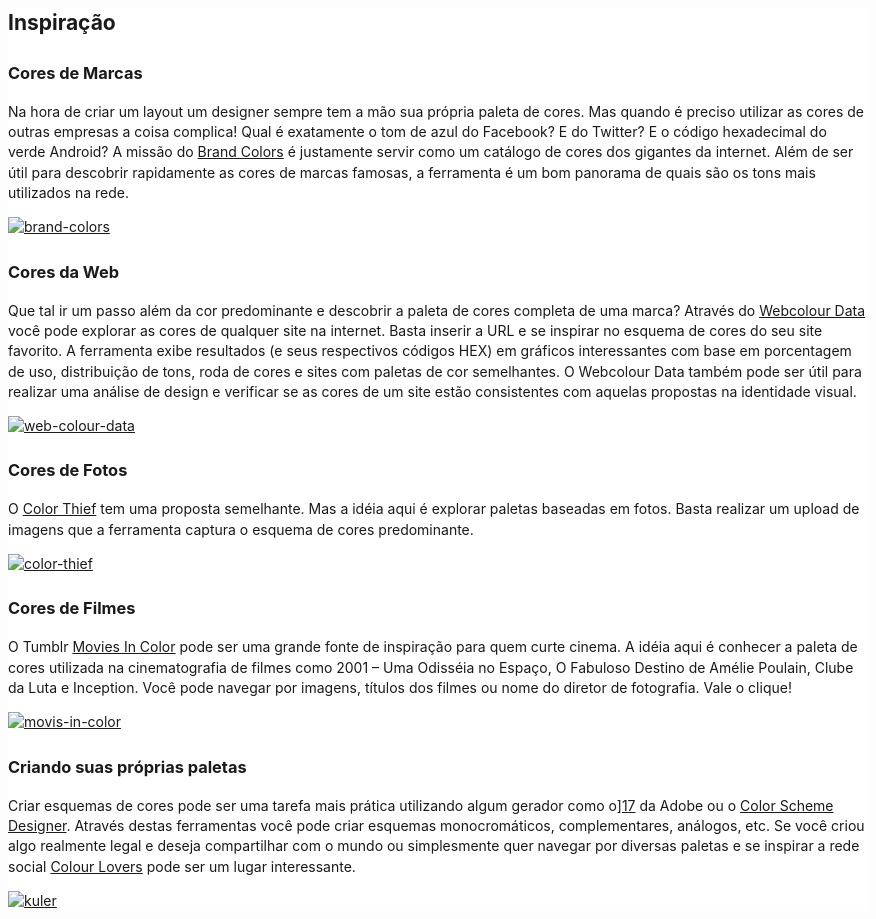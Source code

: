 ## Inspiração

### Cores de Marcas

Na hora de criar um layout um designer sempre tem a mão sua própria paleta de cores. Mas quando é preciso utilizar as cores de outras empresas a coisa complica! Qual é exatamente o tom de azul do Facebook? E do Twitter? E o código hexadecimal do verde Android? A missão do [Brand Colors][9] é justamente servir como um catálogo de cores dos gigantes da internet. Além de ser útil para descobrir rapidamente as cores de marcas famosas, a ferramenta é um bom panorama de quais são os tons mais utilizados na rede.

[<img class="alignnone size-full wp-image-37601" alt="brand-colors" src="https://raw.githubusercontent.com/diegoeis/tableless-static-images/master/2013/06/brand-colors.jpg" width="660" height="400" srcset="uploads/2013/06/brand-colors.jpg 660w, uploads/2013/06/brand-colors-277x168.jpg 277w, uploads/2013/06/brand-colors-511x310.jpg 511w" sizes="(max-width: 660px) 100vw, 660px" />][10]

### Cores da Web

Que tal ir um passo além da cor predominante e descobrir a paleta de cores completa de uma marca? Através do [Webcolour Data][11] você pode explorar as cores de qualquer site na internet. Basta inserir a URL e se inspirar no esquema de cores do seu site favorito. A ferramenta exibe resultados (e seus respectivos códigos HEX) em gráficos interessantes com base em porcentagem de uso, distribuição de tons, roda de cores e sites com paletas de cor semelhantes. O Webcolour Data também pode ser útil para realizar uma análise de design e verificar se as cores de um site estão consistentes com aquelas propostas na identidade visual.

[<img class="alignnone size-full wp-image-37600" alt="web-colour-data" src="https://raw.githubusercontent.com/diegoeis/tableless-static-images/master/2013/06/web-colour-data.jpg" width="660" height="400" srcset="uploads/2013/06/web-colour-data.jpg 660w, uploads/2013/06/web-colour-data-277x168.jpg 277w, uploads/2013/06/web-colour-data-511x310.jpg 511w" sizes="(max-width: 660px) 100vw, 660px" />][12]

### Cores de Fotos

O [Color Thief][13] tem uma proposta semelhante. Mas a idéia aqui é explorar paletas baseadas em fotos. Basta realizar um upload de imagens que a ferramenta captura o esquema de cores predominante.

[<img class="alignnone size-full wp-image-37596" alt="color-thief" src="https://raw.githubusercontent.com/diegoeis/tableless-static-images/master/2013/06/color-thief.jpg" width="660" height="400" srcset="uploads/2013/06/color-thief.jpg 660w, uploads/2013/06/color-thief-277x168.jpg 277w, uploads/2013/06/color-thief-511x310.jpg 511w" sizes="(max-width: 660px) 100vw, 660px" />][14]

### Cores de Filmes

O Tumblr [Movies In Color][15] pode ser uma grande fonte de inspiração para quem curte cinema. A idéia aqui é conhecer a paleta de cores utilizada na cinematografia de filmes como 2001 &#8211; Uma Odisséia no Espaço, O Fabuloso Destino de Amélie Poulain, Clube da Luta e Inception. Você pode navegar por imagens, títulos dos filmes ou nome do diretor de fotografia. Vale o clique!

[<img class="alignnone size-full wp-image-37599" alt="movis-in-color" src="https://raw.githubusercontent.com/diegoeis/tableless-static-images/master/2013/06/movis-in-color.jpg" width="660" height="400" srcset="uploads/2013/06/movis-in-color.jpg 660w, uploads/2013/06/movis-in-color-277x168.jpg 277w, uploads/2013/06/movis-in-color-511x310.jpg 511w" sizes="(max-width: 660px) 100vw, 660px" />][16]

### Criando suas próprias paletas

Criar esquemas de cores pode ser uma tarefa mais prática utilizando algum gerador como o][17] da Adobe ou o [Color Scheme Designer][18]. Através destas ferramentas você pode criar esquemas monocromáticos, complementares, análogos, etc. Se você criou algo realmente legal e deseja compartilhar com o mundo ou simplesmente quer navegar por diversas paletas e se inspirar a rede social [Colour Lovers][19] pode ser um lugar interessante.

[<img class="alignnone size-full wp-image-37598" alt="kuler" src="https://raw.githubusercontent.com/diegoeis/tableless-static-images/master/2013/06/kuler.jpg" width="660" height="400" srcset="uploads/2013/06/kuler.jpg 660w, uploads/2013/06/kuler-277x168.jpg 277w, uploads/2013/06/kuler-511x310.jpg 511w" sizes="(max-width: 660px) 100vw, 660px" />][20]


 [1]: https://blog.kissmetrics.com/gender-and-color/ "Gender and Color"
 [2]: https://revistagalileu.globo.com/Revista/Common/0,,EMI310040-17770,00-MULHER+COM+SUPERVISAO+ENXERGA+MILHOES+DE+CORES+A+MAIS.html "Mulher com super-visão enxerga 99 milhões de cores a mais"
 [3]: https://www.w3.org/TR/SVG/types.html#ColorKeywords "W3C Color Keywords"
 [4]: https://www.color-blindness.com/color-name-hue "Color name & hue"
 [5]: https://pt.wikipedia.org/wiki/Anexo:Lista_de_cores "Wikipedia - Lista de Cores"
 [6]: https://flatuicolors.com/ "Flat UI Colors"
 [7]: https://www.colorhexa.com/ "Color Hexa"
 [8]: https://colorfilter.wickline.org/ "Color Filter"
 [9]: https://brandcolors.net/ "Brand Colors"
 [10]: https://brandcolors.net/
 [11]: https://webcolourdata.com/ "Webcolourdata"
 [12]: https://webcolourdata.com/
 [13]: https://lokeshdhakar.com/projects/color-thief/ "Color Thief"
 [14]: https://lokeshdhakar.com/projects/color-thief/
 [15]: https://moviesincolor.com/ "Movies In Color"
 [16]: https://moviesincolor.com/
 [17]: https://kuler.adobe.com/create/color-wheel/ "Kuler"
 [18]: https://colorschemedesigner.com/ "Color Scheme Designer"
 [19]: https://www.colourlovers.com/ "Colour Lovers"
 [20]: https://kuler.adobe.com
 [21]: https://color.method.ac/ "Color Method"
 [22]: https://color.method.ac/
 [23]: https://tableless.com.br/css3-breve-introducao-a-rgba "Breve introdução a RGBA"
 [24]: https://tableless.com.br/rgb-e-hsl "RGB e HSL"
 [25]: https://coding.smashingmagazine.com/2012/10/04/the-code-side-of-color/ "The Code Side of the Color"